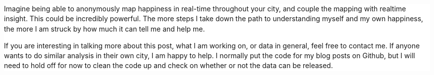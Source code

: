 Imagine being able to anonymously map happiness in real-time throughout your city, and couple the mapping with realtime insight. This could be incredibly powerful. The more steps I take down the path to understanding myself and my own happiness, the more I am struck by how much it can tell me and help me.

If you are interesting in talking more about this post, what I am working on, or data in general, feel free to contact me. If anyone wants to do similar analysis in their own city, I am happy to help. I normally put the code for my blog posts on Github, but I will need to hold off for now to clean the code up and check on whether or not the data can be released.